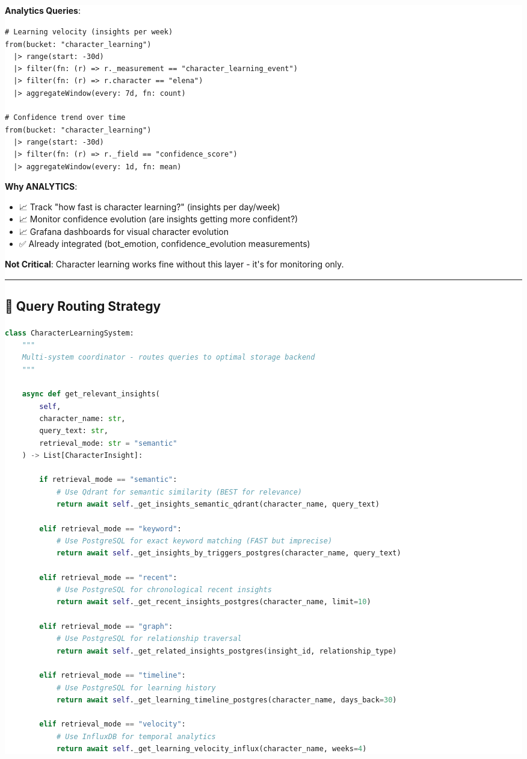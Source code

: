 **Analytics Queries**:
```flux
# Learning velocity (insights per week)
from(bucket: "character_learning")
  |> range(start: -30d)
  |> filter(fn: (r) => r._measurement == "character_learning_event")
  |> filter(fn: (r) => r.character == "elena")
  |> aggregateWindow(every: 7d, fn: count)

# Confidence trend over time
from(bucket: "character_learning")
  |> range(start: -30d)
  |> filter(fn: (r) => r._field == "confidence_score")
  |> aggregateWindow(every: 1d, fn: mean)
```

**Why ANALYTICS**:
- 📈 Track "how fast is character learning?" (insights per day/week)
- 📈 Monitor confidence evolution (are insights getting more confident?)
- 📈 Grafana dashboards for visual character evolution
- ✅ Already integrated (bot_emotion, confidence_evolution measurements)

**Not Critical**: Character learning works fine without this layer - it's for monitoring only.

---

## 🔄 Query Routing Strategy

```python
class CharacterLearningSystem:
    """
    Multi-system coordinator - routes queries to optimal storage backend
    """
    
    async def get_relevant_insights(
        self,
        character_name: str,
        query_text: str,
        retrieval_mode: str = "semantic"
    ) -> List[CharacterInsight]:
        
        if retrieval_mode == "semantic":
            # Use Qdrant for semantic similarity (BEST for relevance)
            return await self._get_insights_semantic_qdrant(character_name, query_text)
            
        elif retrieval_mode == "keyword":
            # Use PostgreSQL for exact keyword matching (FAST but imprecise)
            return await self._get_insights_by_triggers_postgres(character_name, query_text)
            
        elif retrieval_mode == "recent":
            # Use PostgreSQL for chronological recent insights
            return await self._get_recent_insights_postgres(character_name, limit=10)
            
        elif retrieval_mode == "graph":
            # Use PostgreSQL for relationship traversal
            return await self._get_related_insights_postgres(insight_id, relationship_type)
            
        elif retrieval_mode == "timeline":
            # Use PostgreSQL for learning history
            return await self._get_learning_timeline_postgres(character_name, days_back=30)
            
        elif retrieval_mode == "velocity":
            # Use InfluxDB for temporal analytics
            return await self._get_learning_velocity_influx(character_name, weeks=4)
```
